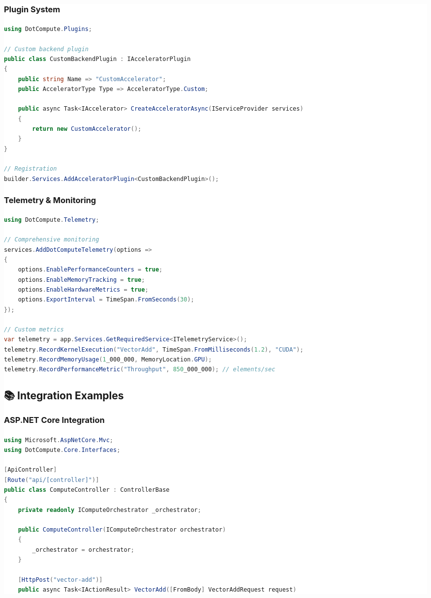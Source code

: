 
### **Plugin System**

```csharp
using DotCompute.Plugins;

// Custom backend plugin
public class CustomBackendPlugin : IAcceleratorPlugin
{
    public string Name => "CustomAccelerator";
    public AcceleratorType Type => AcceleratorType.Custom;

    public async Task<IAccelerator> CreateAcceleratorAsync(IServiceProvider services)
    {
        return new CustomAccelerator();
    }
}

// Registration
builder.Services.AddAcceleratorPlugin<CustomBackendPlugin>();
```

### **Telemetry & Monitoring**

```csharp
using DotCompute.Telemetry;

// Comprehensive monitoring
services.AddDotComputeTelemetry(options =>
{
    options.EnablePerformanceCounters = true;
    options.EnableMemoryTracking = true;
    options.EnableHardwareMetrics = true;
    options.ExportInterval = TimeSpan.FromSeconds(30);
});

// Custom metrics
var telemetry = app.Services.GetRequiredService<ITelemetryService>();
telemetry.RecordKernelExecution("VectorAdd", TimeSpan.FromMilliseconds(1.2), "CUDA");
telemetry.RecordMemoryUsage(1_000_000, MemoryLocation.GPU);
telemetry.RecordPerformanceMetric("Throughput", 850_000_000); // elements/sec
```

## 📚 **Integration Examples**

### **ASP.NET Core Integration**

```csharp
using Microsoft.AspNetCore.Mvc;
using DotCompute.Core.Interfaces;

[ApiController]
[Route("api/[controller]")]
public class ComputeController : ControllerBase
{
    private readonly IComputeOrchestrator _orchestrator;

    public ComputeController(IComputeOrchestrator orchestrator)
    {
        _orchestrator = orchestrator;
    }

    [HttpPost("vector-add")]
    public async Task<IActionResult> VectorAdd([FromBody] VectorAddRequest request)
```